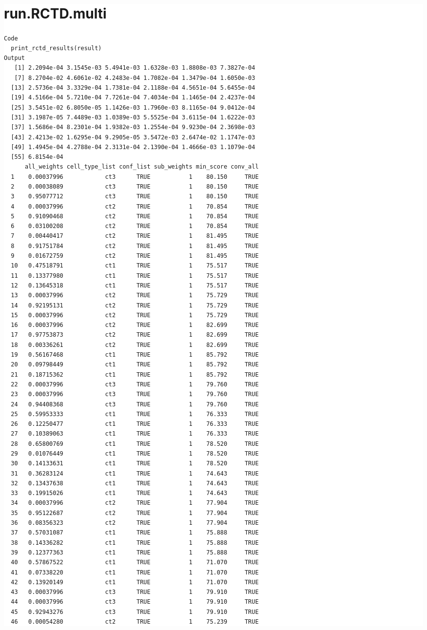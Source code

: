 # run.RCTD.multi

    Code
      print_rctd_results(result)
    Output
       [1] 2.2094e-04 3.1545e-03 5.4941e-03 1.6328e-03 1.8808e-03 7.3827e-04
       [7] 8.2704e-02 4.6061e-02 4.2483e-04 1.7082e-04 1.3479e-04 1.6050e-03
      [13] 2.5736e-04 3.3329e-04 1.7381e-04 2.1188e-04 4.5651e-04 5.6455e-04
      [19] 4.5166e-04 5.7210e-04 7.7261e-04 7.4034e-04 1.1465e-04 2.4237e-04
      [25] 3.5451e-02 6.8050e-05 1.1426e-03 1.7960e-03 8.1165e-04 9.0412e-04
      [31] 3.1987e-05 7.4489e-03 1.0389e-03 5.5525e-04 3.6115e-04 1.6222e-03
      [37] 1.5686e-04 8.2301e-04 1.9382e-03 1.2554e-04 9.9230e-04 2.3698e-03
      [43] 2.4213e-02 1.6295e-04 9.2905e-05 3.5472e-03 2.6474e-02 1.1747e-03
      [49] 1.4945e-04 4.2788e-04 2.3131e-04 2.1390e-04 1.4666e-03 1.1079e-04
      [55] 6.8154e-04
          all_weights cell_type_list conf_list sub_weights min_score conv_all
      1    0.00037996            ct3      TRUE           1    80.150     TRUE
      2    0.00038089            ct3      TRUE           1    80.150     TRUE
      3    0.95077712            ct3      TRUE           1    80.150     TRUE
      4    0.00037996            ct2      TRUE           1    70.854     TRUE
      5    0.91090468            ct2      TRUE           1    70.854     TRUE
      6    0.03100208            ct2      TRUE           1    70.854     TRUE
      7    0.00440417            ct2      TRUE           1    81.495     TRUE
      8    0.91751784            ct2      TRUE           1    81.495     TRUE
      9    0.01672759            ct2      TRUE           1    81.495     TRUE
      10   0.47518791            ct1      TRUE           1    75.517     TRUE
      11   0.13377980            ct1      TRUE           1    75.517     TRUE
      12   0.13645318            ct1      TRUE           1    75.517     TRUE
      13   0.00037996            ct2      TRUE           1    75.729     TRUE
      14   0.92195131            ct2      TRUE           1    75.729     TRUE
      15   0.00037996            ct2      TRUE           1    75.729     TRUE
      16   0.00037996            ct2      TRUE           1    82.699     TRUE
      17   0.97753873            ct2      TRUE           1    82.699     TRUE
      18   0.00336261            ct2      TRUE           1    82.699     TRUE
      19   0.56167468            ct1      TRUE           1    85.792     TRUE
      20   0.09798449            ct1      TRUE           1    85.792     TRUE
      21   0.18715362            ct1      TRUE           1    85.792     TRUE
      22   0.00037996            ct3      TRUE           1    79.760     TRUE
      23   0.00037996            ct3      TRUE           1    79.760     TRUE
      24   0.94408368            ct3      TRUE           1    79.760     TRUE
      25   0.59953333            ct1      TRUE           1    76.333     TRUE
      26   0.12250477            ct1      TRUE           1    76.333     TRUE
      27   0.10389063            ct1      TRUE           1    76.333     TRUE
      28   0.65800769            ct1      TRUE           1    78.520     TRUE
      29   0.01076449            ct1      TRUE           1    78.520     TRUE
      30   0.14133631            ct1      TRUE           1    78.520     TRUE
      31   0.36283124            ct1      TRUE           1    74.643     TRUE
      32   0.13437638            ct1      TRUE           1    74.643     TRUE
      33   0.19915026            ct1      TRUE           1    74.643     TRUE
      34   0.00037996            ct2      TRUE           1    77.904     TRUE
      35   0.95122687            ct2      TRUE           1    77.904     TRUE
      36   0.08356323            ct2      TRUE           1    77.904     TRUE
      37   0.57031087            ct1      TRUE           1    75.888     TRUE
      38   0.14336282            ct1      TRUE           1    75.888     TRUE
      39   0.12377363            ct1      TRUE           1    75.888     TRUE
      40   0.57867522            ct1      TRUE           1    71.070     TRUE
      41   0.07338220            ct1      TRUE           1    71.070     TRUE
      42   0.13920149            ct1      TRUE           1    71.070     TRUE
      43   0.00037996            ct3      TRUE           1    79.910     TRUE
      44   0.00037996            ct3      TRUE           1    79.910     TRUE
      45   0.92943276            ct3      TRUE           1    79.910     TRUE
      46   0.00054280            ct2      TRUE           1    75.239     TRUE